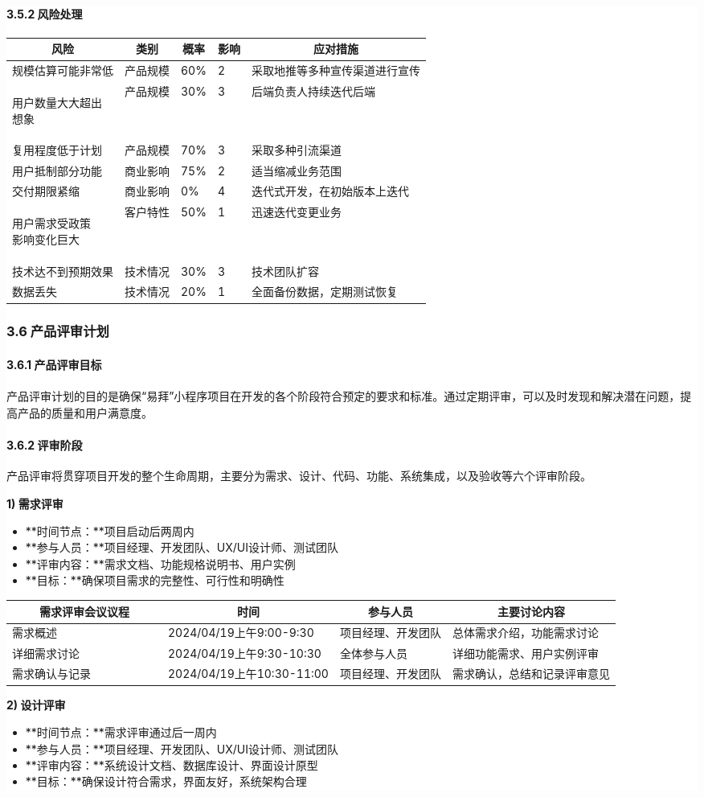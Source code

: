 #### 3.5.2 风险处理

| 风险                       | 类别   | 概率  | 影响 | 应对措施            |
| ------------------------ | ---- | --- | -- | --------------- |
| 规模估算可能非常低                | 产品规模 | 60% | 2  | 采取地推等多种宣传渠道进行宣传 |
| <p>用户数量大大超出<br>想象</p>    | 产品规模 | 30% | 3  | 后端负责人持续迭代后端     |
| 复用程度低于计划                 | 产品规模 | 70% | 3  | 采取多种引流渠道        |
| 用户抵制部分功能                 | 商业影响 | 75% | 2  | 适当缩减业务范围        |
| 交付期限紧缩                   | 商业影响 | 0%  | 4  | 迭代式开发，在初始版本上迭代  |
| <p>用户需求受政策<br>影响变化巨大</p> | 客户特性 | 50% | 1  | 迅速迭代变更业务        |
| 技术达不到预期效果                | 技术情况 | 30% | 3  | 技术团队扩容          |
| 数据丢失                     | 技术情况 | 20% | 1  | 全面备份数据，定期测试恢复   |

### 3.6 产品评审计划

#### 3.6.1 产品评审目标

产品评审计划的目的是确保“易拜”小程序项目在开发的各个阶段符合预定的要求和标准。通过定期评审，可以及时发现和解决潜在问题，提高产品的质量和用户满意度。

#### 3.6.2 评审阶段

产品评审将贯穿项目开发的整个生命周期，主要分为需求、设计、代码、功能、系统集成，以及验收等六个评审阶段。

**1) 需求评审**

* **时间节点：**项目启动后两周内
* **参与人员：**项目经理、开发团队、UX/UI设计师、测试团队
* **评审内容：**需求文档、功能规格说明书、用户实例
* **目标：**确保项目需求的完整性、可行性和明确性

<table><thead><tr><th width="180">需求评审会议议程</th><th>时间</th><th>参与人员</th><th>主要讨论内容</th></tr></thead><tbody><tr><td>需求概述</td><td>2024/04/19上午9:00-9:30</td><td>项目经理、开发团队</td><td>总体需求介绍，功能需求讨论</td></tr><tr><td>详细需求讨论</td><td>2024/04/19上午9:30-10:30</td><td>全体参与人员</td><td>详细功能需求、用户实例评审</td></tr><tr><td>需求确认与记录</td><td>2024/04/19上午10:30-11:00</td><td>项目经理、开发团队</td><td>需求确认，总结和记录评审意见</td></tr></tbody></table>

**2) 设计评审**

* **时间节点：**需求评审通过后一周内&#x20;
* **参与人员：**项目经理、开发团队、UX/UI设计师、测试团队
* **评审内容：**系统设计文档、数据库设计、界面设计原型
* **目标：**确保设计符合需求，界面友好，系统架构合理
